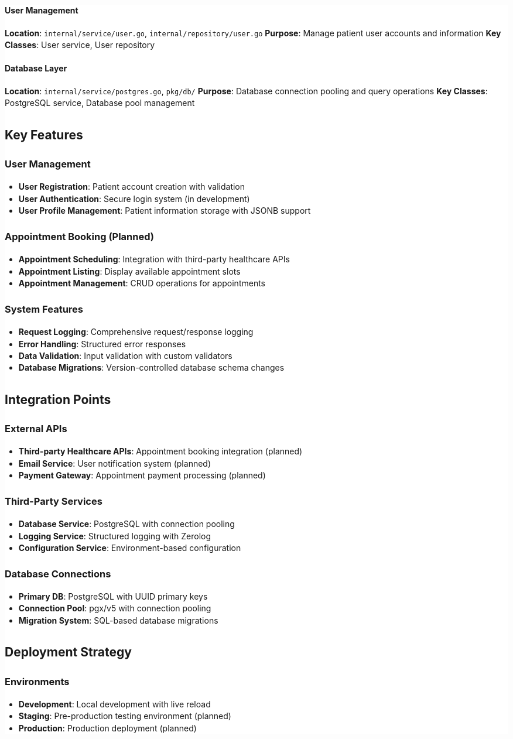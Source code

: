 #### User Management
**Location**: `internal/service/user.go`, `internal/repository/user.go`
**Purpose**: Manage patient user accounts and information
**Key Classes**: User service, User repository

#### Database Layer
**Location**: `internal/service/postgres.go`, `pkg/db/`
**Purpose**: Database connection pooling and query operations
**Key Classes**: PostgreSQL service, Database pool management

## Key Features

### User Management
- **User Registration**: Patient account creation with validation
- **User Authentication**: Secure login system (in development)
- **User Profile Management**: Patient information storage with JSONB support

### Appointment Booking (Planned)
- **Appointment Scheduling**: Integration with third-party healthcare APIs
- **Appointment Listing**: Display available appointment slots
- **Appointment Management**: CRUD operations for appointments

### System Features
- **Request Logging**: Comprehensive request/response logging
- **Error Handling**: Structured error responses
- **Data Validation**: Input validation with custom validators
- **Database Migrations**: Version-controlled database schema changes

## Integration Points

### External APIs
- **Third-party Healthcare APIs**: Appointment booking integration (planned)
- **Email Service**: User notification system (planned)
- **Payment Gateway**: Appointment payment processing (planned)

### Third-Party Services
- **Database Service**: PostgreSQL with connection pooling
- **Logging Service**: Structured logging with Zerolog
- **Configuration Service**: Environment-based configuration

### Database Connections
- **Primary DB**: PostgreSQL with UUID primary keys
- **Connection Pool**: pgx/v5 with connection pooling
- **Migration System**: SQL-based database migrations

## Deployment Strategy

### Environments
- **Development**: Local development with live reload
- **Staging**: Pre-production testing environment (planned)
- **Production**: Production deployment (planned)
